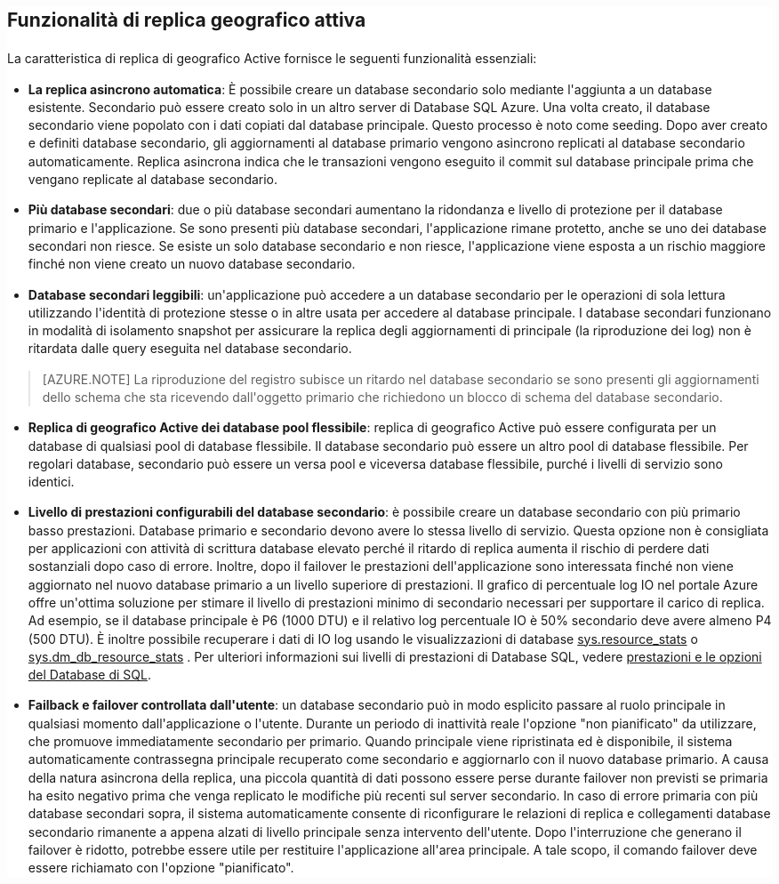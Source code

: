 ## <a name="active-geo-replication-capabilities"></a>Funzionalità di replica geografico attiva
La caratteristica di replica di geografico Active fornisce le seguenti funzionalità essenziali:

- **La replica asincrono automatica**: È possibile creare un database secondario solo mediante l'aggiunta a un database esistente. Secondario può essere creato solo in un altro server di Database SQL Azure. Una volta creato, il database secondario viene popolato con i dati copiati dal database principale. Questo processo è noto come seeding. Dopo aver creato e definiti database secondario, gli aggiornamenti al database primario vengono asincrono replicati al database secondario automaticamente. Replica asincrona indica che le transazioni vengono eseguito il commit sul database principale prima che vengano replicate al database secondario. 

- **Più database secondari**: due o più database secondari aumentano la ridondanza e livello di protezione per il database primario e l'applicazione. Se sono presenti più database secondari, l'applicazione rimane protetto, anche se uno dei database secondari non riesce. Se esiste un solo database secondario e non riesce, l'applicazione viene esposta a un rischio maggiore finché non viene creato un nuovo database secondario.

- **Database secondari leggibili**: un'applicazione può accedere a un database secondario per le operazioni di sola lettura utilizzando l'identità di protezione stesse o in altre usata per accedere al database principale. I database secondari funzionano in modalità di isolamento snapshot per assicurare la replica degli aggiornamenti di principale (la riproduzione dei log) non è ritardata dalle query eseguita nel database secondario.

>[AZURE.NOTE] La riproduzione del registro subisce un ritardo nel database secondario se sono presenti gli aggiornamenti dello schema che sta ricevendo dall'oggetto primario che richiedono un blocco di schema del database secondario.

- **Replica di geografico Active dei database pool flessibile**: replica di geografico Active può essere configurata per un database di qualsiasi pool di database flessibile. Il database secondario può essere un altro pool di database flessibile. Per regolari database, secondario può essere un versa pool e viceversa database flessibile, purché i livelli di servizio sono identici. 

- **Livello di prestazioni configurabili del database secondario**: è possibile creare un database secondario con più primario basso prestazioni. Database primario e secondario devono avere lo stessa livello di servizio. Questa opzione non è consigliata per applicazioni con attività di scrittura database elevato perché il ritardo di replica aumenta il rischio di perdere dati sostanziali dopo caso di errore. Inoltre, dopo il failover le prestazioni dell'applicazione sono interessata finché non viene aggiornato nel nuovo database primario a un livello superiore di prestazioni. Il grafico di percentuale log IO nel portale Azure offre un'ottima soluzione per stimare il livello di prestazioni minimo di secondario necessari per supportare il carico di replica. Ad esempio, se il database principale è P6 (1000 DTU) e il relativo log percentuale IO è 50% secondario deve avere almeno P4 (500 DTU). È inoltre possibile recuperare i dati di IO log usando le visualizzazioni di database [sys.resource_stats](https://msdn.microsoft.com/library/dn269979.aspx) o [sys.dm_db_resource_stats]( https://msdn.microsoft.com/library/dn800981.aspx) .  Per ulteriori informazioni sui livelli di prestazioni di Database SQL, vedere [prestazioni e le opzioni del Database di SQL](sql-database-service-tiers.md). 

- **Failback e failover controllata dall'utente**: un database secondario può in modo esplicito passare al ruolo principale in qualsiasi momento dall'applicazione o l'utente. Durante un periodo di inattività reale l'opzione "non pianificato" da utilizzare, che promuove immediatamente secondario per primario. Quando principale viene ripristinata ed è disponibile, il sistema automaticamente contrassegna principale recuperato come secondario e aggiornarlo con il nuovo database primario. A causa della natura asincrona della replica, una piccola quantità di dati possono essere perse durante failover non previsti se primaria ha esito negativo prima che venga replicato le modifiche più recenti sul server secondario. In caso di errore primaria con più database secondari sopra, il sistema automaticamente consente di riconfigurare le relazioni di replica e collegamenti database secondario rimanente a appena alzati di livello principale senza intervento dell'utente. Dopo l'interruzione che generano il failover è ridotto, potrebbe essere utile per restituire l'applicazione all'area principale. A tale scopo, il comando failover deve essere richiamato con l'opzione "pianificato". 
